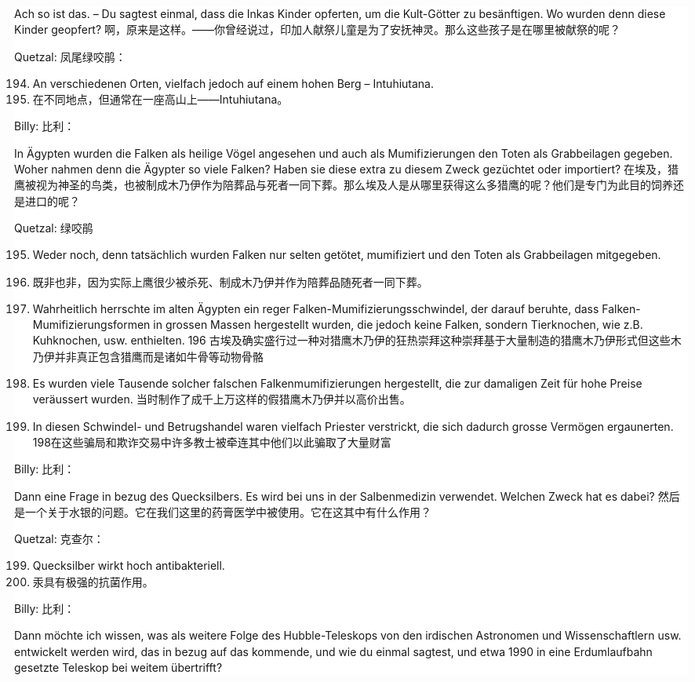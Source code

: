 Ach so ist das. – Du sagtest einmal, dass die Inkas Kinder opferten, um die Kult-Götter zu besänftigen. Wo wurden denn diese Kinder geopfert?
啊，原来是这样。——你曾经说过，印加人献祭儿童是为了安抚神灵。那么这些孩子是在哪里被献祭的呢？

Quetzal:
凤尾绿咬鹃：

194. An verschiedenen Orten, vielfach jedoch auf einem hohen Berg – Intuhiutana.
194. 在不同地点，但通常在一座高山上——Intuhiutana。

Billy:
比利：

In Ägypten wurden die Falken als heilige Vögel angesehen und auch als Mumifizierungen den Toten als Grabbeilagen gegeben. Woher nahmen denn die Ägypter so viele Falken? Haben sie diese extra zu diesem Zweck gezüchtet oder importiert?
在埃及，猎鹰被视为神圣的鸟类，也被制成木乃伊作为陪葬品与死者一同下葬。那么埃及人是从哪里获得这么多猎鹰的呢？他们是专门为此目的饲养还是进口的呢？

Quetzal:
绿咬鹃

195. Weder noch, denn tatsächlich wurden Falken nur selten getötet, mumifiziert und den Toten als Grabbeilagen mitgegeben.
195. 既非也非，因为实际上鹰很少被杀死、制成木乃伊并作为陪葬品随死者一同下葬。

196. Wahrheitlich herrschte im alten Ägypten ein reger Falken-Mumifizierungsschwindel, der darauf beruhte, dass Falken-Mumifizierungsformen in grossen Massen hergestellt wurden, die jedoch keine Falken, sondern Tierknochen, wie z.B. Kuhknochen, usw. enthielten.
196 古埃及确实盛行过一种对猎鹰木乃伊的狂热崇拜这种崇拜基于大量制造的猎鹰木乃伊形式但这些木乃伊并非真正包含猎鹰而是诸如牛骨等动物骨骼

197. Es wurden viele Tausende solcher falschen Falkenmumifizierungen hergestellt, die zur damaligen Zeit für hohe Preise veräussert wurden.
当时制作了成千上万这样的假猎鹰木乃伊并以高价出售。

198. In diesen Schwindel- und Betrugshandel waren vielfach Priester verstrickt, die sich dadurch grosse Vermögen ergaunerten.
198在这些骗局和欺诈交易中许多教士被牵连其中他们以此骗取了大量财富

Billy:
比利：

Dann eine Frage in bezug des Quecksilbers. Es wird bei uns in der Salbenmedizin verwendet. Welchen Zweck hat es dabei?
然后是一个关于水银的问题。它在我们这里的药膏医学中被使用。它在这其中有什么作用？

Quetzal:
克查尔：

199. Quecksilber wirkt hoch antibakteriell.
199. 汞具有极强的抗菌作用。

Billy:
比利：

Dann möchte ich wissen, was als weitere Folge des Hubble-Teleskops von den irdischen Astronomen und Wissenschaftlern usw. entwickelt werden wird, das in bezug auf das kommende, und wie du einmal sagtest, und etwa 1990 in eine Erdumlaufbahn gesetzte Teleskop bei weitem übertrifft?
